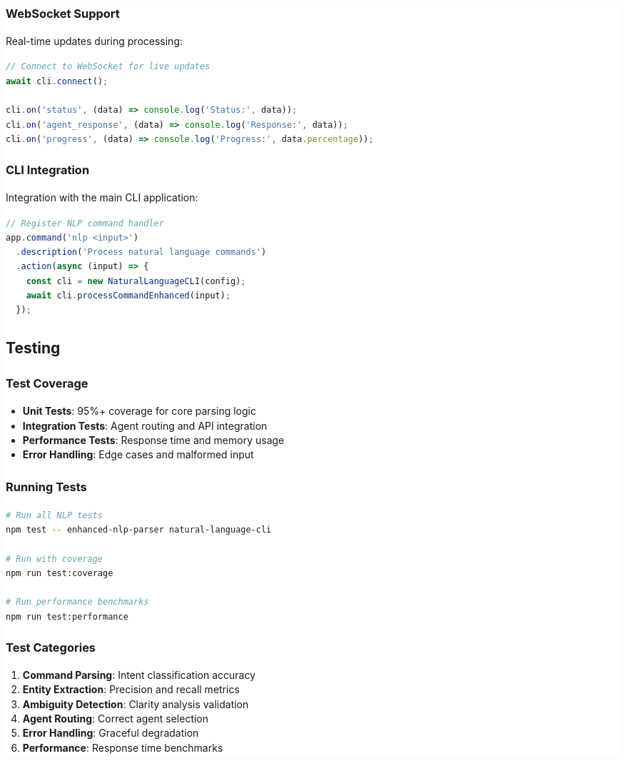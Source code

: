 ### WebSocket Support

Real-time updates during processing:

```typescript
// Connect to WebSocket for live updates
await cli.connect();

cli.on('status', (data) => console.log('Status:', data));
cli.on('agent_response', (data) => console.log('Response:', data));
cli.on('progress', (data) => console.log('Progress:', data.percentage));
```

### CLI Integration

Integration with the main CLI application:

```typescript
// Register NLP command handler
app.command('nlp <input>')
  .description('Process natural language commands')
  .action(async (input) => {
    const cli = new NaturalLanguageCLI(config);
    await cli.processCommandEnhanced(input);
  });
```

## Testing

### Test Coverage

- **Unit Tests**: 95%+ coverage for core parsing logic
- **Integration Tests**: Agent routing and API integration
- **Performance Tests**: Response time and memory usage
- **Error Handling**: Edge cases and malformed input

### Running Tests

```bash
# Run all NLP tests
npm test -- enhanced-nlp-parser natural-language-cli

# Run with coverage
npm run test:coverage

# Run performance benchmarks
npm run test:performance
```

### Test Categories

1. **Command Parsing**: Intent classification accuracy
2. **Entity Extraction**: Precision and recall metrics
3. **Ambiguity Detection**: Clarity analysis validation
4. **Agent Routing**: Correct agent selection
5. **Error Handling**: Graceful degradation
6. **Performance**: Response time benchmarks
